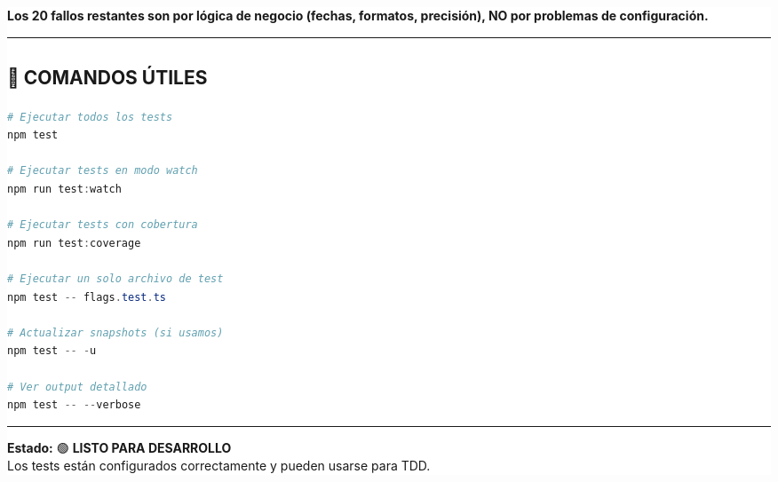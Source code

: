 **Los 20 fallos restantes son por lógica de negocio (fechas, formatos, precisión), NO por problemas de configuración.**

---

## 📌 COMANDOS ÚTILES

```powershell
# Ejecutar todos los tests
npm test

# Ejecutar tests en modo watch
npm run test:watch

# Ejecutar tests con cobertura
npm run test:coverage

# Ejecutar un solo archivo de test
npm test -- flags.test.ts

# Actualizar snapshots (si usamos)
npm test -- -u

# Ver output detallado
npm test -- --verbose
```

---

**Estado:** 🟢 **LISTO PARA DESARROLLO**  
Los tests están configurados correctamente y pueden usarse para TDD.
